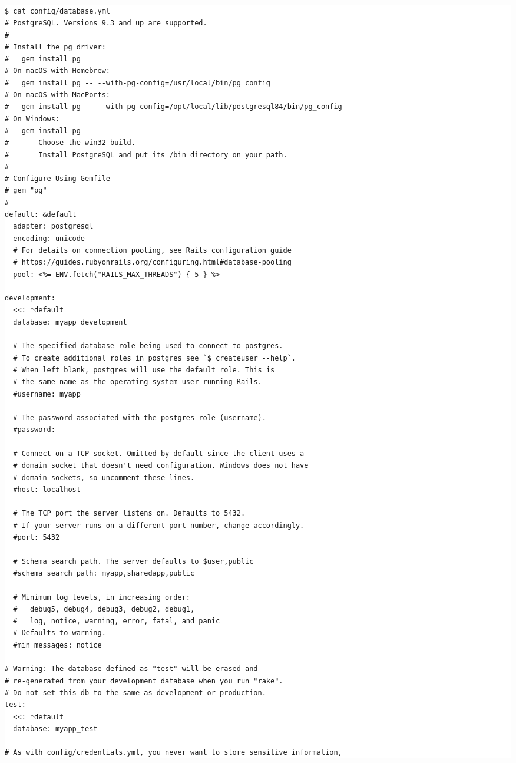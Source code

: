 ```term
$ cat config/database.yml
# PostgreSQL. Versions 9.3 and up are supported.
#
# Install the pg driver:
#   gem install pg
# On macOS with Homebrew:
#   gem install pg -- --with-pg-config=/usr/local/bin/pg_config
# On macOS with MacPorts:
#   gem install pg -- --with-pg-config=/opt/local/lib/postgresql84/bin/pg_config
# On Windows:
#   gem install pg
#       Choose the win32 build.
#       Install PostgreSQL and put its /bin directory on your path.
#
# Configure Using Gemfile
# gem "pg"
#
default: &default
  adapter: postgresql
  encoding: unicode
  # For details on connection pooling, see Rails configuration guide
  # https://guides.rubyonrails.org/configuring.html#database-pooling
  pool: <%= ENV.fetch("RAILS_MAX_THREADS") { 5 } %>

development:
  <<: *default
  database: myapp_development

  # The specified database role being used to connect to postgres.
  # To create additional roles in postgres see `$ createuser --help`.
  # When left blank, postgres will use the default role. This is
  # the same name as the operating system user running Rails.
  #username: myapp

  # The password associated with the postgres role (username).
  #password:

  # Connect on a TCP socket. Omitted by default since the client uses a
  # domain socket that doesn't need configuration. Windows does not have
  # domain sockets, so uncomment these lines.
  #host: localhost

  # The TCP port the server listens on. Defaults to 5432.
  # If your server runs on a different port number, change accordingly.
  #port: 5432

  # Schema search path. The server defaults to $user,public
  #schema_search_path: myapp,sharedapp,public

  # Minimum log levels, in increasing order:
  #   debug5, debug4, debug3, debug2, debug1,
  #   log, notice, warning, error, fatal, and panic
  # Defaults to warning.
  #min_messages: notice

# Warning: The database defined as "test" will be erased and
# re-generated from your development database when you run "rake".
# Do not set this db to the same as development or production.
test:
  <<: *default
  database: myapp_test

# As with config/credentials.yml, you never want to store sensitive information,
```